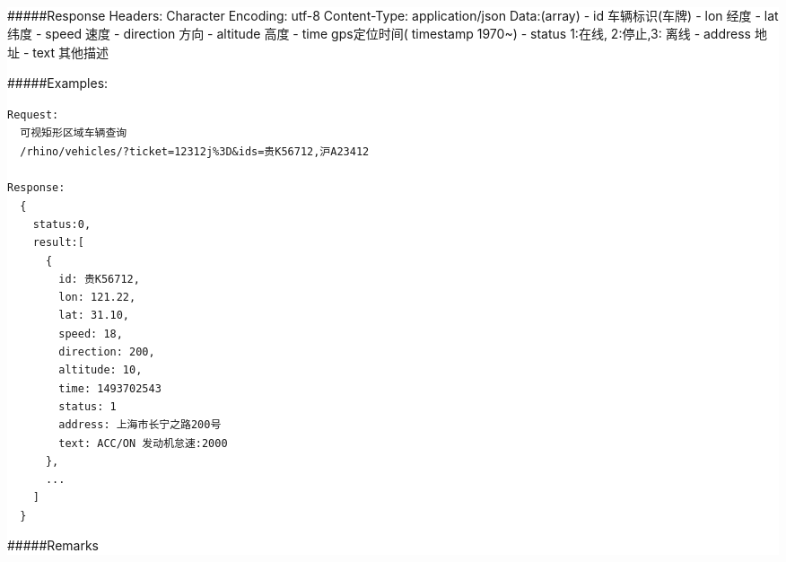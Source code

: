 		  
#####Response
	Headers:
	Character Encoding: utf-8
	Content-Type: application/json
	Data:(array) 
	  - id     		车辆标识(车牌)
	  - lon    		经度
	  - lat    		纬度
	  - speed  		速度
	  - direction  	方向
	  - altitude   	高度
	  - time   		gps定位时间( timestamp 1970~)
	  - status  	1:在线, 2:停止,3: 离线
	  - address  	地址
	  - text   		其他描述
	
	
   
	  			
#####Examples:

	Request:
	  可视矩形区域车辆查询
	  /rhino/vehicles/?ticket=12312j%3D&ids=贵K56712,沪A23412
	  
	Response:
	  { 
	    status:0,
	    result:[
	      {
	        id: 贵K56712,
	        lon: 121.22,
	        lat: 31.10,
	        speed: 18,
		    direction: 200,
		    altitude: 10,
		    time: 1493702543
		    status: 1 
		    address: 上海市长宁之路200号
		    text: ACC/ON 发动机怠速:2000
		  },
		  ...
	    ]
	  }
	  	

#####Remarks


